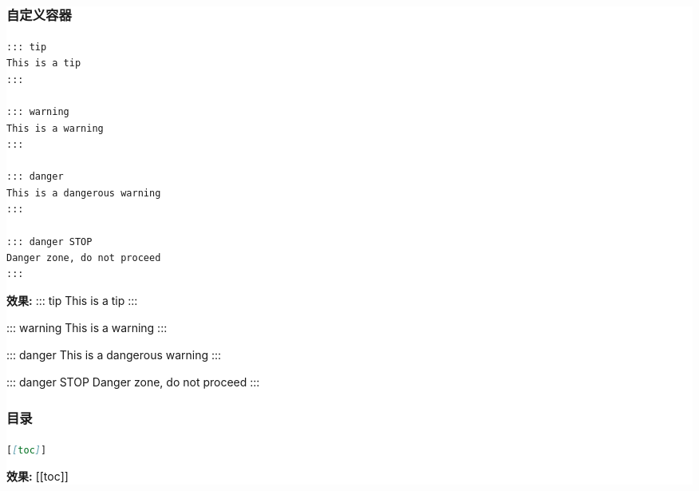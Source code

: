 ### 自定义容器
```md
::: tip
This is a tip
:::

::: warning
This is a warning
:::

::: danger
This is a dangerous warning
:::

::: danger STOP
Danger zone, do not proceed
:::
```
__效果:__
::: tip
This is a tip
:::

::: warning
This is a warning
:::

::: danger
This is a dangerous warning
:::

::: danger STOP
Danger zone, do not proceed
:::

### 目录
```md
[[toc]]
```
__效果:__
[[toc]]
